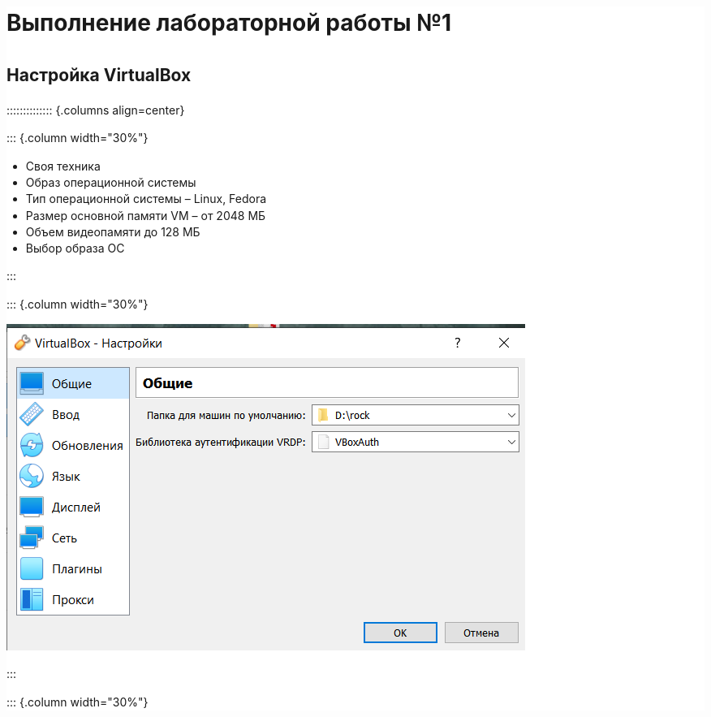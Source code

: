 
# Выполнение лабораторной работы №1

## Настройка VirtualBox

:::::::::::::: {.columns align=center}

::: {.column width="30%"}

- Своя техника
- Образ операционной системы
- Тип операционной системы – Linux, Fedora
- Размер основной памяти VM – от 2048 МБ 
- Объем видеопамяти до 128 МБ
- Выбор образа ОС

:::

::: {.column width="30%"}

![](./image/2.png)

:::

::: {.column width="30%"}
